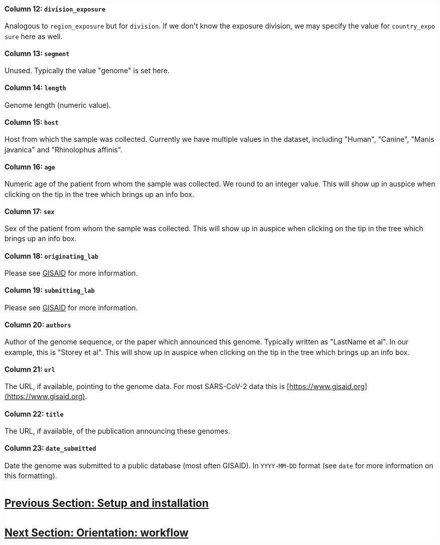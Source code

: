 **Column 12: `division_exposure`**

Analogous to `region_exposure` but for `division`. If we don't know the exposure division, we may specify the value for `country_exposure` here as well.

**Column 13: `segment`**

Unused. Typically the value "genome" is set here.

**Column 14: `length`**

Genome length (numeric value).

**Column 15: `host`**

Host from which the sample was collected.
Currently we have multiple values in the dataset, including "Human", "Canine", "Manis javanica" and "Rhinolophus affinis".

**Column 16: `age`**

Numeric age of the patient from whom the sample was collected.
We round to an integer value.
This will show up in auspice when clicking on the tip in the tree which brings up an info box.

**Column 17: `sex`**

Sex of the patient from whom the sample was collected.
This will show up in auspice when clicking on the tip in the tree which brings up an info box.

**Column 18: `originating_lab`**

Please see [GISAID](https://www.gisaid.org/help/publish-with-gisaid-references/) for more information.

**Column 19: `submitting_lab`**

Please see [GISAID](https://www.gisaid.org/help/publish-with-gisaid-references/) for more information.

**Column 20: `authors`**

Author of the genome sequence, or the paper which announced this genome.
Typically written as "LastName et al".
In our example, this is "Storey et al".
This will show up in auspice when clicking on the tip in the tree which brings up an info box.

**Column 21: `url`**

The URL, if available, pointing to the genome data.
For most SARS-CoV-2 data this is [https://www.gisaid.org](https://www.gisaid.org).

**Column 22: `title`**

The URL, if available, of the publication announcing these genomes.

**Column 23: `date_submitted`**

Date the genome was submitted to a public database (most often GISAID).
In `YYYY-MM-DD` format (see `date` for more information on this formatting).

## [Previous Section: Setup and installation](setup.md)
## [Next Section: Orientation: workflow](orientation-workflow.md)
